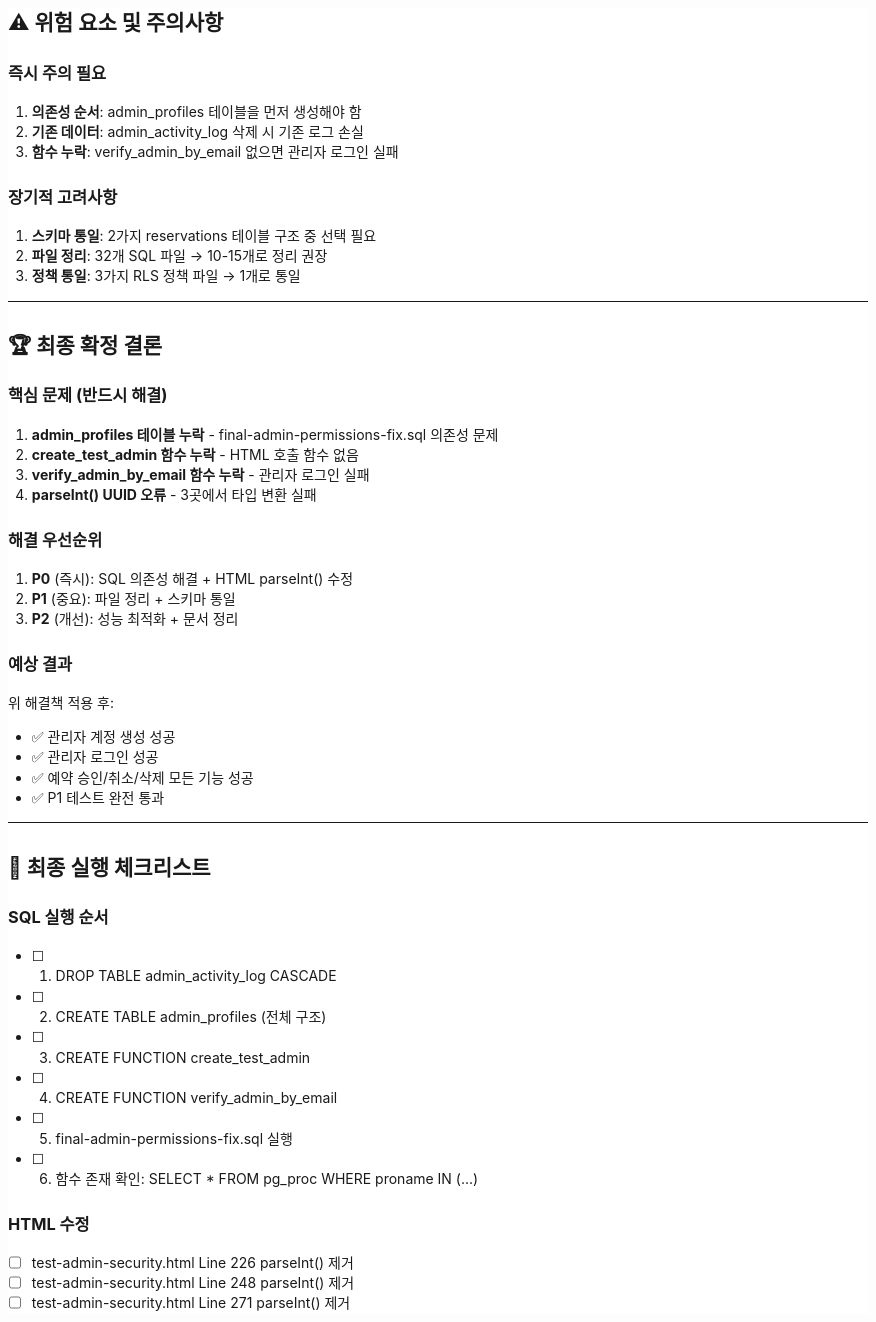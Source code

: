 
## ⚠️ **위험 요소 및 주의사항**

### **즉시 주의 필요**
1. **의존성 순서**: admin_profiles 테이블을 먼저 생성해야 함
2. **기존 데이터**: admin_activity_log 삭제 시 기존 로그 손실  
3. **함수 누락**: verify_admin_by_email 없으면 관리자 로그인 실패

### **장기적 고려사항**
1. **스키마 통일**: 2가지 reservations 테이블 구조 중 선택 필요
2. **파일 정리**: 32개 SQL 파일 → 10-15개로 정리 권장
3. **정책 통일**: 3가지 RLS 정책 파일 → 1개로 통일

---

## 🏆 **최종 확정 결론**

### **핵심 문제 (반드시 해결)**
1. **admin_profiles 테이블 누락** - final-admin-permissions-fix.sql 의존성 문제
2. **create_test_admin 함수 누락** - HTML 호출 함수 없음  
3. **verify_admin_by_email 함수 누락** - 관리자 로그인 실패
4. **parseInt() UUID 오류** - 3곳에서 타입 변환 실패

### **해결 우선순위**
1. **P0** (즉시): SQL 의존성 해결 + HTML parseInt() 수정
2. **P1** (중요): 파일 정리 + 스키마 통일  
3. **P2** (개선): 성능 최적화 + 문서 정리

### **예상 결과**
위 해결책 적용 후:
- ✅ 관리자 계정 생성 성공
- ✅ 관리자 로그인 성공  
- ✅ 예약 승인/취소/삭제 모든 기능 성공
- ✅ P1 테스트 완전 통과

---

## 📝 **최종 실행 체크리스트**

### **SQL 실행 순서**
- [ ] 1. DROP TABLE admin_activity_log CASCADE
- [ ] 2. CREATE TABLE admin_profiles (전체 구조)
- [ ] 3. CREATE FUNCTION create_test_admin  
- [ ] 4. CREATE FUNCTION verify_admin_by_email
- [ ] 5. final-admin-permissions-fix.sql 실행
- [ ] 6. 함수 존재 확인: SELECT * FROM pg_proc WHERE proname IN (...)

### **HTML 수정**
- [ ] test-admin-security.html Line 226 parseInt() 제거
- [ ] test-admin-security.html Line 248 parseInt() 제거  
- [ ] test-admin-security.html Line 271 parseInt() 제거

